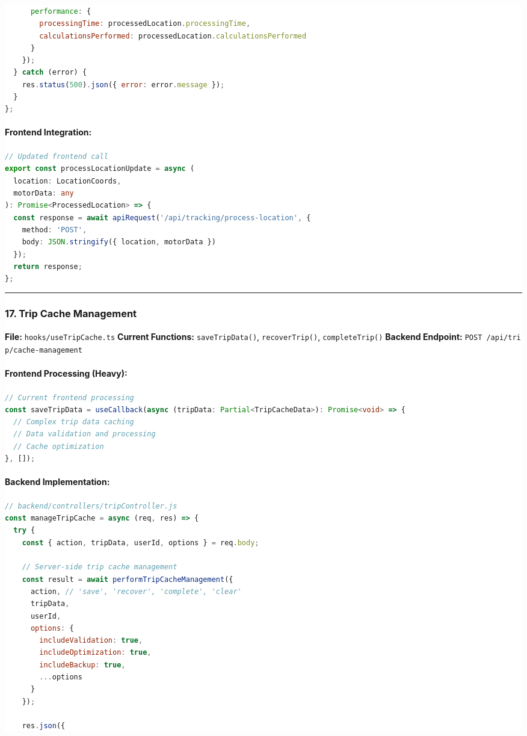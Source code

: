 ```javascript
      performance: {
        processingTime: processedLocation.processingTime,
        calculationsPerformed: processedLocation.calculationsPerformed
      }
    });
  } catch (error) {
    res.status(500).json({ error: error.message });
  }
};
```

#### **Frontend Integration:**
```typescript
// Updated frontend call
export const processLocationUpdate = async (
  location: LocationCoords,
  motorData: any
): Promise<ProcessedLocation> => {
  const response = await apiRequest('/api/tracking/process-location', {
    method: 'POST',
    body: JSON.stringify({ location, motorData })
  });
  return response;
};
```

---

### **17. Trip Cache Management**
**File:** `hooks/useTripCache.ts`
**Current Functions:** `saveTripData()`, `recoverTrip()`, `completeTrip()`
**Backend Endpoint:** `POST /api/trip/cache-management`

#### **Frontend Processing (Heavy):**
```typescript
// Current frontend processing
const saveTripData = useCallback(async (tripData: Partial<TripCacheData>): Promise<void> => {
  // Complex trip data caching
  // Data validation and processing
  // Cache optimization
}, []);
```

#### **Backend Implementation:**
```javascript
// backend/controllers/tripController.js
const manageTripCache = async (req, res) => {
  try {
    const { action, tripData, userId, options } = req.body;
    
    // Server-side trip cache management
    const result = await performTripCacheManagement({
      action, // 'save', 'recover', 'complete', 'clear'
      tripData,
      userId,
      options: {
        includeValidation: true,
        includeOptimization: true,
        includeBackup: true,
        ...options
      }
    });
    
    res.json({
```